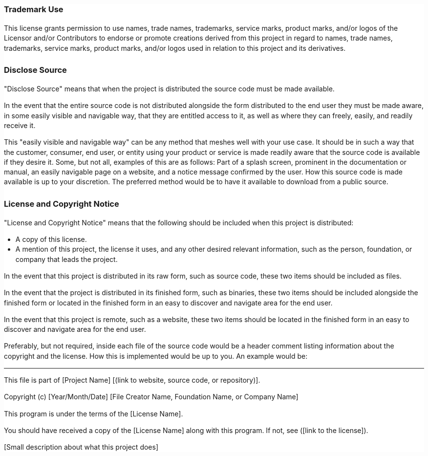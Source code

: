 <h3 id="TU">Trademark Use</h3>

This license grants permission to use names, trade names, trademarks, service marks, product marks, and/or logos of the Licensor and/or Contributors to endorse or promote creations derived from this project in regard to names, trade names, trademarks, service marks, product marks, and/or logos used in relation to this project and its derivatives.

<h3 id="Disclose_Source">Disclose Source</h3>

"Disclose Source" means that when the project is distributed the source code must be made available.

In the event that the entire source code is not distributed alongside the form distributed to the end user they must be made aware, in some easily visible and navigable way, that they are entitled access to it, as well as where they can freely, easily, and readily receive it.

This "easily visible and navigable way" can be any method that meshes well with your use case. It should be in such a way that the customer, consumer, end user, or entity using your product or service is made readily aware that the source code is available if they desire it. Some, but not all, examples of this are as follows: Part of a splash screen, prominent in the documentation or manual, an easily navigable page on a website, and a notice message confirmed by the user. How this source code is made available is up to your discretion. The preferred method would be to have it available to download from a public source.

<h3 id="License_and_Copyright_Notice">License and Copyright Notice</h3>

"License and Copyright Notice" means that the following should be included when this project is distributed:

- A copy of this license.
- A mention of this project, the license it uses, and any other desired relevant information, such as the person, foundation, or company that leads the project.

In the event that this project is distributed in its raw form, such as source code, these two items should be included as files.

In the event that the project is distributed in its finished form, such as binaries, these two items should be included alongside the finished form or located in the finished form in an easy to discover and navigate area for the end user.

In the event that this project is remote, such as a website, these two items should be located in the finished form in an easy to discover and navigate area for the end user.

Preferably, but not required, inside each file of the source code would be a header comment listing information about the copyright and the license. How this is implemented would be up to you. An example would be:

---

This file is part of [Project Name] [(link to website, source code, or repository)].

Copyright (c) [Year/Month/Date] [File Creator Name, Foundation Name, or Company Name]

This program is under the terms of the [License Name].

You should have received a copy of the [License Name] along with this program. If not, see ([link to the license]).

[Small description about what this project does]
